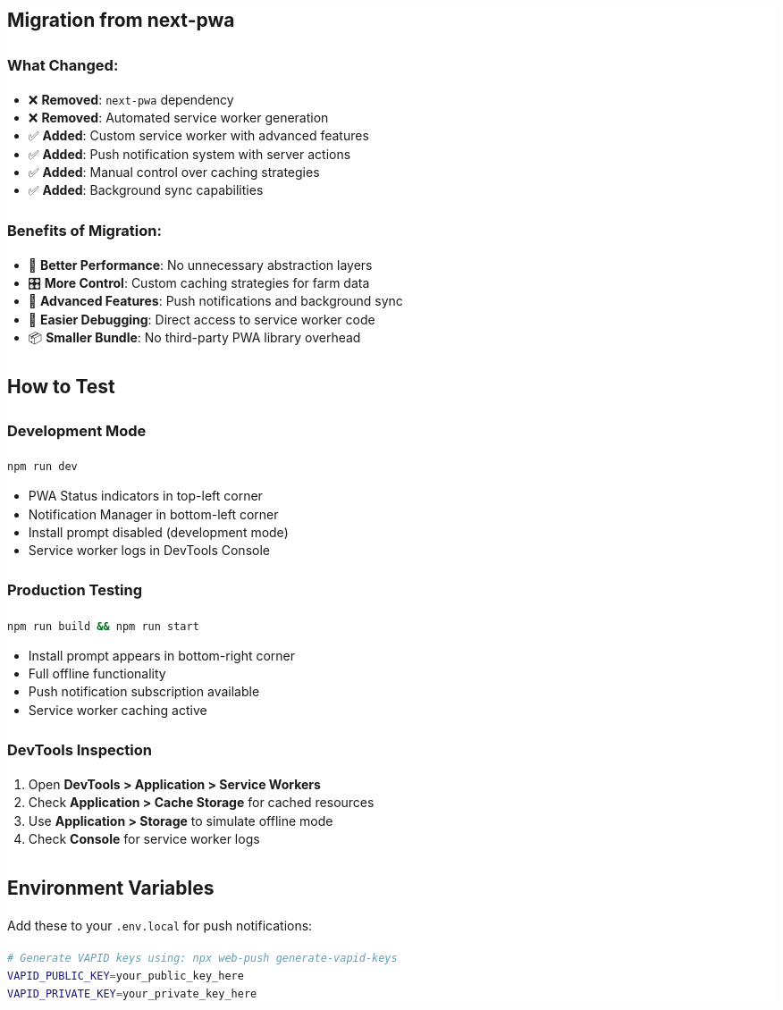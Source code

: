 ## Migration from next-pwa

### What Changed:
- ❌ **Removed**: `next-pwa` dependency
- ❌ **Removed**: Automated service worker generation
- ✅ **Added**: Custom service worker with advanced features
- ✅ **Added**: Push notification system with server actions
- ✅ **Added**: Manual control over caching strategies
- ✅ **Added**: Background sync capabilities

### Benefits of Migration:
- 🚀 **Better Performance**: No unnecessary abstraction layers
- 🎛️ **More Control**: Custom caching strategies for farm data
- 📱 **Advanced Features**: Push notifications and background sync
- 🔧 **Easier Debugging**: Direct access to service worker code
- 📦 **Smaller Bundle**: No third-party PWA library overhead

## How to Test

### Development Mode
```bash
npm run dev
```
- PWA Status indicators in top-left corner
- Notification Manager in bottom-left corner
- Install prompt disabled (development mode)
- Service worker logs in DevTools Console

### Production Testing
```bash
npm run build && npm run start
```
- Install prompt appears in bottom-right corner
- Full offline functionality
- Push notification subscription available
- Service worker caching active

### DevTools Inspection
1. Open **DevTools > Application > Service Workers**
2. Check **Application > Cache Storage** for cached resources
3. Use **Application > Storage** to simulate offline mode
4. Check **Console** for service worker logs

## Environment Variables

Add these to your `.env.local` for push notifications:

```bash
# Generate VAPID keys using: npx web-push generate-vapid-keys
VAPID_PUBLIC_KEY=your_public_key_here
VAPID_PRIVATE_KEY=your_private_key_here
```
